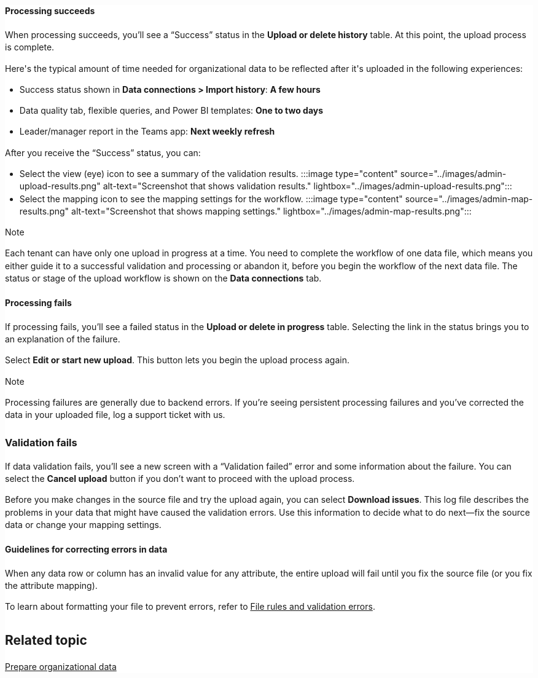 #### Processing succeeds

When processing succeeds, you’ll see a “Success” status in the **Upload or delete history** table. At this point, the upload process is complete.

Here's the typical amount of time needed for organizational data to be reflected after it's uploaded in the following experiences:

* Success status shown in **Data connections > Import history**: **A few hours**  

* Data quality tab, flexible queries, and Power BI templates: **One to two days**  

* Leader/manager report in the Teams app: **Next weekly refresh**

After you receive the “Success” status, you can:

* Select the view (eye) icon to see a summary of the validation results.
:::image type="content" source="../images/admin-upload-results.png" alt-text="Screenshot that shows validation results." lightbox="../images/admin-upload-results.png":::
* Select the mapping icon to see the mapping settings for the workflow.
:::image type="content" source="../images/admin-map-results.png" alt-text="Screenshot that shows mapping settings." lightbox="../images/admin-map-results.png":::

> [!Note]
> Each tenant can have only one upload in progress at a time. You need to complete the workflow of one data file, which means you either guide it to a successful validation and processing or abandon it, before you begin the workflow of the next data file. The status or stage of the upload workflow is shown on the **Data connections** tab.

#### Processing fails

If processing fails, you’ll see a failed status in the **Upload or delete in progress** table. Selecting the link in the status brings you to an explanation of the failure.

Select **Edit or start new upload**. This button lets you begin the upload process again.

>[!Note]
>Processing failures are generally due to backend errors. If you’re seeing persistent processing failures and you’ve corrected the data in your uploaded file, log a support ticket with us.

### Validation fails

If data validation fails, you’ll see a new screen with a “Validation failed” error and some information about the failure. You can select the **Cancel upload** button if you don’t want to proceed with the upload process.

Before you make changes in the source file and try the upload again, you can select **Download issues**. This log file describes the problems in your data that might have caused the validation errors. Use this information to decide what to do next—fix the source data or change your mapping settings.

#### Guidelines for correcting errors in data

When any data row or column has an invalid value for any attribute, the entire upload will fail until you fix the source file (or you fix the attribute mapping).

To learn about formatting your file to prevent errors, refer to [File rules and validation errors](rules-validation-errors.md).


## Related topic

[Prepare organizational data](prepare-org-data.md)
